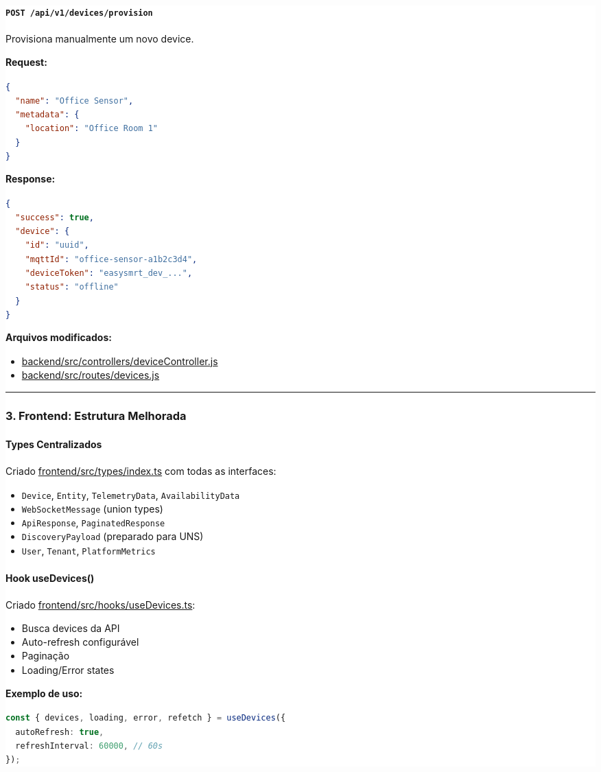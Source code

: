 #### `POST /api/v1/devices/provision`
Provisiona manualmente um novo device.

**Request:**
```json
{
  "name": "Office Sensor",
  "metadata": {
    "location": "Office Room 1"
  }
}
```

**Response:**
```json
{
  "success": true,
  "device": {
    "id": "uuid",
    "mqttId": "office-sensor-a1b2c3d4",
    "deviceToken": "easysmrt_dev_...",
    "status": "offline"
  }
}
```

**Arquivos modificados:**
- [backend/src/controllers/deviceController.js](backend/src/controllers/deviceController.js)
- [backend/src/routes/devices.js](backend/src/routes/devices.js)

---

### 3. **Frontend: Estrutura Melhorada**

#### **Types Centralizados**
Criado [frontend/src/types/index.ts](frontend/src/types/index.ts) com todas as interfaces:
- `Device`, `Entity`, `TelemetryData`, `AvailabilityData`
- `WebSocketMessage` (union types)
- `ApiResponse`, `PaginatedResponse`
- `DiscoveryPayload` (preparado para UNS)
- `User`, `Tenant`, `PlatformMetrics`

#### **Hook useDevices()**
Criado [frontend/src/hooks/useDevices.ts](frontend/src/hooks/useDevices.ts):
- Busca devices da API
- Auto-refresh configurável
- Paginação
- Loading/Error states

**Exemplo de uso:**
```typescript
const { devices, loading, error, refetch } = useDevices({
  autoRefresh: true,
  refreshInterval: 60000, // 60s
});
```
